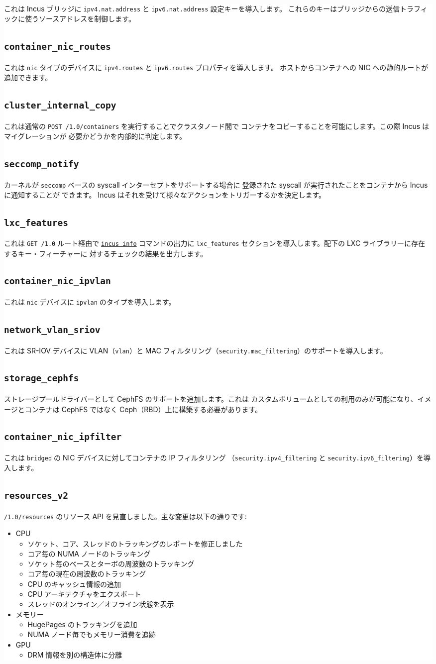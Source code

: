 これは Incus ブリッジに `ipv4.nat.address` と `ipv6.nat.address` 設定キーを導入します。
これらのキーはブリッジからの送信トラフィックに使うソースアドレスを制御します。

## `container_nic_routes`

これは `nic` タイプのデバイスに `ipv4.routes` と `ipv6.routes` プロパティを導入します。
ホストからコンテナへの NIC への静的ルートが追加できます。

## `cluster_internal_copy`

これは通常の `POST /1.0/containers` を実行することでクラスタノード間で
コンテナをコピーすることを可能にします。この際 Incus はマイグレーションが
必要かどうかを内部的に判定します。

## `seccomp_notify`

カーネルが `seccomp` ベースの syscall インターセプトをサポートする場合に
登録された syscall が実行されたことをコンテナから Incus に通知することが
できます。 Incus はそれを受けて様々なアクションをトリガーするかを決定します。

## `lxc_features`

これは `GET /1.0` ルート経由で [`incus info`](incus_info.md) コマンドの出力に `lxc_features`
セクションを導入します。配下の LXC ライブラリーに存在するキー・フィーチャーに
対するチェックの結果を出力します。

## `container_nic_ipvlan`

これは `nic` デバイスに `ipvlan` のタイプを導入します。

## `network_vlan_sriov`

これは SR-IOV デバイスに VLAN（`vlan`）と MAC フィルタリング（`security.mac_filtering`）のサポートを導入します。

## `storage_cephfs`

ストレージプールドライバーとして CephFS のサポートを追加します。これは
カスタムボリュームとしての利用のみが可能になり、イメージとコンテナは
CephFS ではなく Ceph（RBD）上に構築する必要があります。

## `container_nic_ipfilter`

これは `bridged` の NIC デバイスに対してコンテナの IP フィルタリング
（`security.ipv4_filtering` と `security.ipv6_filtering`）を導入します。

## `resources_v2`

`/1.0/resources` のリソース API を見直しました。主な変更は以下の通りです:

* CPU
   * ソケット、コア、スレッドのトラッキングのレポートを修正しました
   * コア毎の NUMA ノードのトラッキング
   * ソケット毎のベースとターボの周波数のトラッキング
   * コア毎の現在の周波数のトラッキング
   * CPU のキャッシュ情報の追加
   * CPU アーキテクチャをエクスポート
   * スレッドのオンライン／オフライン状態を表示
* メモリー
   * HugePages のトラッキングを追加
   * NUMA ノード毎でもメモリー消費を追跡
* GPU
   * DRM 情報を別の構造体に分離